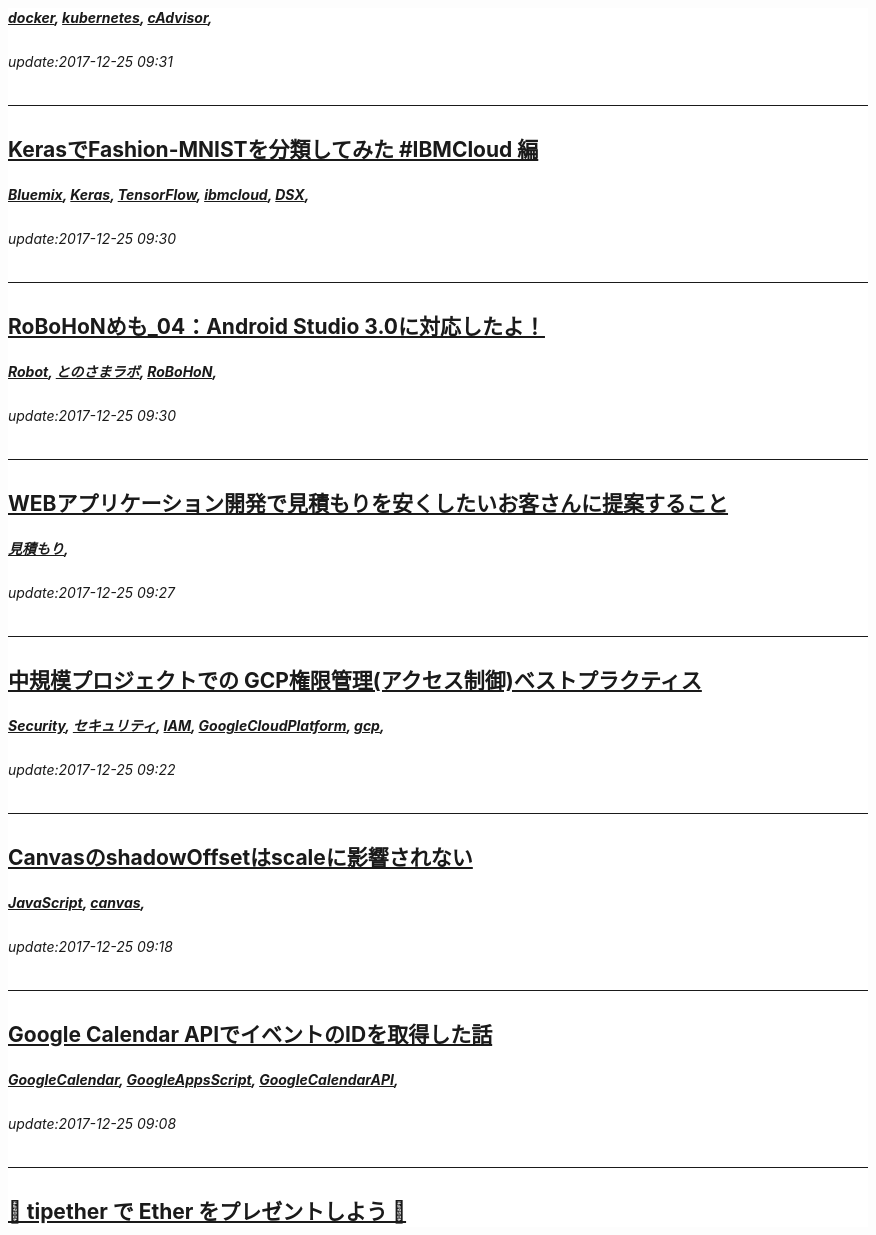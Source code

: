 ##### [docker](https://qiita.com/tags/docker), [kubernetes](https://qiita.com/tags/kubernetes), [cAdvisor](https://qiita.com/tags/cAdvisor), 
###### update:2017-12-25 09:31
---
## [KerasでFashion-MNISTを分類してみた #IBMCloud 編](https://qiita.com/asasaki/items/85a4315dff9a017bde6b)
##### [Bluemix](https://qiita.com/tags/Bluemix), [Keras](https://qiita.com/tags/Keras), [TensorFlow](https://qiita.com/tags/TensorFlow), [ibmcloud](https://qiita.com/tags/ibmcloud), [DSX](https://qiita.com/tags/DSX), 
###### update:2017-12-25 09:30
---
## [RoBoHoNめも_04：Android Studio 3.0に対応したよ！](https://qiita.com/tonosamart/items/b196df6efd32c74fe7e1)
##### [Robot](https://qiita.com/tags/Robot), [とのさまラボ](https://qiita.com/tags/とのさまラボ), [RoBoHoN](https://qiita.com/tags/RoBoHoN), 
###### update:2017-12-25 09:30
---
## [WEBアプリケーション開発で見積もりを安くしたいお客さんに提案すること](https://qiita.com/on-vegetable/items/9049f8d932cf15ba524d)
##### [見積もり](https://qiita.com/tags/見積もり), 
###### update:2017-12-25 09:27
---
## [中規模プロジェクトでの GCP権限管理(アクセス制御)ベストプラクティス](https://qiita.com/kusuwada/items/f2acb7288070e0c0e724)
##### [Security](https://qiita.com/tags/Security), [セキュリティ](https://qiita.com/tags/セキュリティ), [IAM](https://qiita.com/tags/IAM), [GoogleCloudPlatform](https://qiita.com/tags/GoogleCloudPlatform), [gcp](https://qiita.com/tags/gcp), 
###### update:2017-12-25 09:22
---
## [CanvasのshadowOffsetはscaleに影響されない](https://qiita.com/TR246/items/96cacf17df000510a8a5)
##### [JavaScript](https://qiita.com/tags/JavaScript), [canvas](https://qiita.com/tags/canvas), 
###### update:2017-12-25 09:18
---
## [Google Calendar APIでイベントのIDを取得した話](https://qiita.com/satoshiks/items/db19d5d15bf376faf083)
##### [GoogleCalendar](https://qiita.com/tags/GoogleCalendar), [GoogleAppsScript](https://qiita.com/tags/GoogleAppsScript), [GoogleCalendarAPI](https://qiita.com/tags/GoogleCalendarAPI), 
###### update:2017-12-25 09:08
---
## [🎄 tipether で Ether をプレゼントしよう 🎅](https://qiita.com/amachino/items/70df7cd9eddca0eb0f5d)
